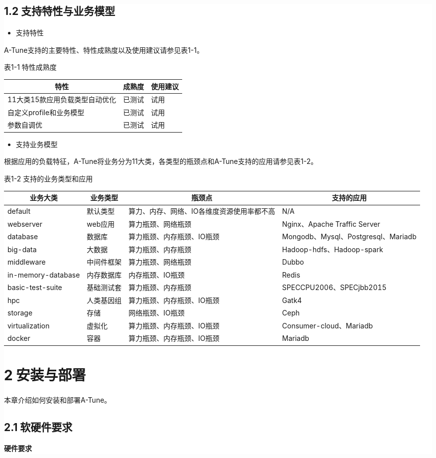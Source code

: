 ## 1.2 支持特性与业务模型

- 支持特性

A-Tune支持的主要特性、特性成熟度以及使用建议请参见表1-1。

表1-1 特性成熟度

| **特性**                       | **成熟度** | **使用建议** |
| ------------------------------ | ---------- | ------------ |
| 11大类15款应用负载类型自动优化 | 已测试     | 试用         |
| 自定义profile和业务模型        | 已测试     | 试用         |
| 参数自调优                     | 已测试     | 试用         |

- 支持业务模型

根据应用的负载特征，A-Tune将业务分为11大类，各类型的瓶颈点和A-Tune支持的应用请参见表1-2。

表1-2 支持的业务类型和应用

| **业务大类**       | **业务类型** | **瓶颈点**                                 | **支持的应用**                      |
| ------------------ | ------------ | ------------------------------------------ | ----------------------------------- |
| default            | 默认类型     | 算力、内存、网络、IO各维度资源使用率都不高 | N/A                                 |
| webserver          | web应用      | 算力瓶颈、网络瓶颈                         | Nginx、Apache Traffic Server        |
| database           | 数据库       | 算力瓶颈、内存瓶颈、IO瓶颈                 | Mongodb、Mysql、Postgresql、Mariadb |
| big-data           | 大数据       | 算力瓶颈、内存瓶颈                         | Hadoop-hdfs、Hadoop-spark           |
| middleware         | 中间件框架   | 算力瓶颈、网络瓶颈                         | Dubbo                               |
| in-memory-database | 内存数据库   | 内存瓶颈、IO瓶颈                           | Redis                               |
| basic-test-suite   | 基础测试套   | 算力瓶颈、内存瓶颈                         | SPECCPU2006、SPECjbb2015            |
| hpc                | 人类基因组   | 算力瓶颈、内存瓶颈、IO瓶颈                 | Gatk4                               |
| storage            | 存储         | 网络瓶颈、IO瓶颈                           | Ceph                                |
| virtualization     | 虚拟化       | 算力瓶颈、内存瓶颈、IO瓶颈                 | Consumer-cloud、Mariadb             |
| docker             | 容器         | 算力瓶颈、内存瓶颈、IO瓶颈                 | Mariadb                             |



# 2 安装与部署

本章介绍如何安装和部署A-Tune。

## 2.1 软硬件要求

**硬件要求**

